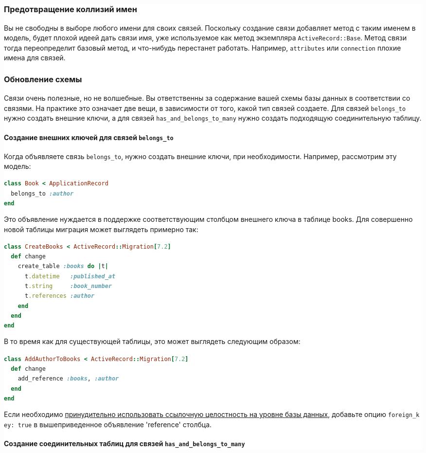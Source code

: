 ### Предотвращение коллизий имен

Вы не свободны в выборе любого имени для своих связей. Поскольку создание связи добавляет метод с таким именем в модель, будет плохой идеей дать связи имя, уже используемое как метод экземпляра `ActiveRecord::Base`. Метод связи тогда переопределит базовый метод, и что-нибудь перестанет работать. Например, `attributes` или `connection` плохие имена для связей.

### Обновление схемы

Связи очень полезные, но не волшебные. Вы ответственны за содержание вашей схемы базы данных в соответствии со связями. На практике это означает две вещи, в зависимости от того, какой тип связей создаете. Для связей `belongs_to` нужно создать внешние ключи, а для связей `has_and_belongs_to_many` нужно создать подходящую соединительную таблицу.

#### Создание внешних ключей для связей `belongs_to`

Когда объявляете связь `belongs_to`, нужно создать внешние ключи, при необходимости. Например, рассмотрим эту модель:

```ruby
class Book < ApplicationRecord
  belongs_to :author
end
```

Это объявление нуждается в поддержке соответствующим столбцом внешнего ключа в таблице books. Для совершенно новой таблицы миграция может выглядеть примерно так:

```ruby
class CreateBooks < ActiveRecord::Migration[7.2]
  def change
    create_table :books do |t|
      t.datetime   :published_at
      t.string     :book_number
      t.references :author
    end
  end
end
```

В то время как для существующей таблицы, это может выглядеть следующим образом:

```ruby
class AddAuthorToBooks < ActiveRecord::Migration[7.2]
  def change
    add_reference :books, :author
  end
end
```

Если необходимо [принудительно использовать ссылочную целостность на уровне базы данных][foreign_keys], добавьте опцию `foreign_key: true` в вышеприведенное объявление 'reference' столбца.

[foreign_keys]: /active-record-migrations#foreign-keys

#### Создание соединительных таблиц для связей `has_and_belongs_to_many`


[`belongs_to`]: https://api.rubyonrails.org/classes/ActiveRecord/Associations/ClassMethods.html#method-i-belongs_to
[`has_and_belongs_to_many`]: https://api.rubyonrails.org/classes/ActiveRecord/Associations/ClassMethods.html#method-i-has_and_belongs_to_many
[`has_many`]: https://api.rubyonrails.org/classes/ActiveRecord/Associations/ClassMethods.html#method-i-has_many
[`has_one`]: https://api.rubyonrails.org/classes/ActiveRecord/Associations/ClassMethods.html#method-i-has_one
[connection.add_reference]: https://api.rubyonrails.org/classes/ActiveRecord/ConnectionAdapters/SchemaStatements.html#method-i-add_reference
[`config.active_record.automatic_scope_inversing`]: /configuring#config-active-record-automatic-scope-inversing
[`reset_counters`]: https://api.rubyonrails.org/classes/ActiveRecord/CounterCache/ClassMethods.html#method-i-reset_counters
[`collection<<`]: https://api.rubyonrails.org/classes/ActiveRecord/Associations/CollectionProxy.html#method-i-3C-3C
[`collection.build`]: https://api.rubyonrails.org/classes/ActiveRecord/Associations/CollectionProxy.html#method-i-build
[`collection.clear`]: https://api.rubyonrails.org/classes/ActiveRecord/Associations/CollectionProxy.html#method-i-clear
[`collection.create`]: https://api.rubyonrails.org/classes/ActiveRecord/Associations/CollectionProxy.html#method-i-create
[`collection.create!`]: https://api.rubyonrails.org/classes/ActiveRecord/Associations/CollectionProxy.html#method-i-create-21
[`collection.delete`]: https://api.rubyonrails.org/classes/ActiveRecord/Associations/CollectionProxy.html#method-i-delete
[`collection.destroy`]: https://api.rubyonrails.org/classes/ActiveRecord/Associations/CollectionProxy.html#method-i-destroy
[`collection.empty?`]: https://api.rubyonrails.org/classes/ActiveRecord/Associations/CollectionProxy.html#method-i-empty-3F
[`collection.exists?`]: https://api.rubyonrails.org/classes/ActiveRecord/FinderMethods.html#method-i-exists-3F
[`collection.find`]: https://api.rubyonrails.org/classes/ActiveRecord/Associations/CollectionProxy.html#method-i-find
[`collection.reload`]: https://api.rubyonrails.org/classes/ActiveRecord/Associations/CollectionProxy.html#method-i-reload
[`collection.size`]: https://api.rubyonrails.org/classes/ActiveRecord/Associations/CollectionProxy.html#method-i-size
[`collection.where`]: https://api.rubyonrails.org/classes/ActiveRecord/QueryMethods.html#method-i-where